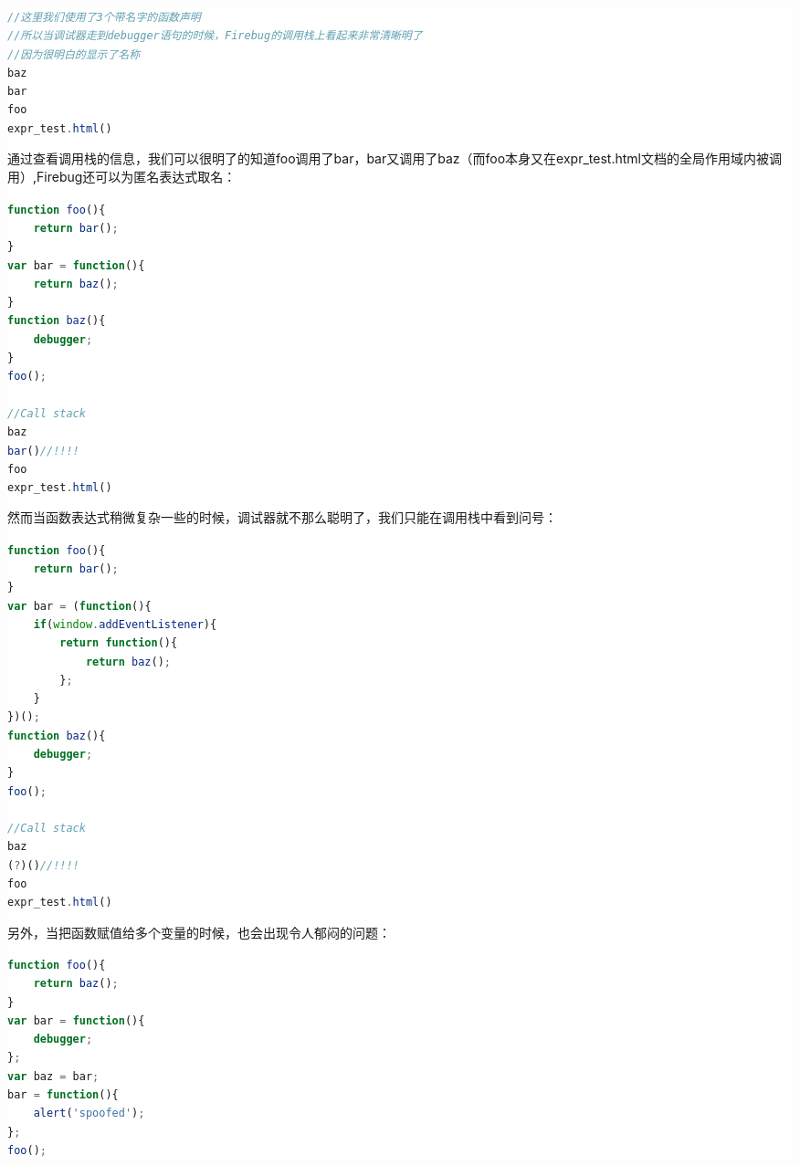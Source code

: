 ```JavaScript
//这里我们使用了3个带名字的函数声明
//所以当调试器走到debugger语句的时候，Firebug的调用栈上看起来非常清晰明了
//因为很明白的显示了名称
baz
bar
foo
expr_test.html()
```
通过查看调用栈的信息，我们可以很明了的知道foo调用了bar，bar又调用了baz（而foo本身又在expr_test.html文档的全局作用域内被调用）,Firebug还可以为匿名表达式取名：
```JavaScript
function foo(){
	return bar();
}
var bar = function(){
	return baz();
}
function baz(){
	debugger;
}
foo();

//Call stack
baz
bar()//!!!!
foo
expr_test.html()
```
然而当函数表达式稍微复杂一些的时候，调试器就不那么聪明了，我们只能在调用栈中看到问号：
```JavaScript
function foo(){
	return bar();
}
var bar = (function(){
	if(window.addEventListener){
		return function(){
			return baz();
		};
	}
})();
function baz(){
	debugger;
}
foo();

//Call stack
baz
(?)()//!!!!
foo
expr_test.html()
```
另外，当把函数赋值给多个变量的时候，也会出现令人郁闷的问题：
```JavaScript
function foo(){
	return baz();
}
var bar = function(){
	debugger;
};
var baz = bar;
bar = function(){
	alert('spoofed');
};
foo();

```